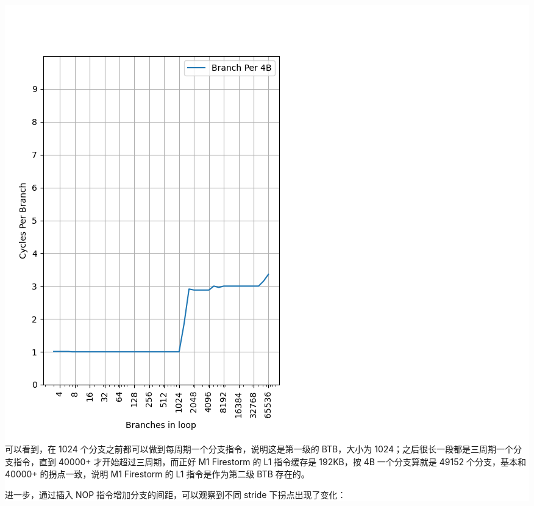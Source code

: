 ![](cpu_microarchitecture_apple_m1_firestorm_btb_stride_4b.png)

可以看到，在 1024 个分支之前都可以做到每周期一个分支指令，说明这是第一级的 BTB，大小为 1024；之后很长一段都是三周期一个分支指令，直到 40000+ 才开始超过三周期，而正好 M1 Firestorm 的 L1 指令缓存是 192KB，按 4B 一个分支算就是 49152 个分支，基本和 40000+ 的拐点一致，说明 M1 Firestorm 的 L1 指令是作为第二级 BTB 存在的。

进一步，通过插入 NOP 指令增加分支的间距，可以观察到不同 stride 下拐点出现了变化：
